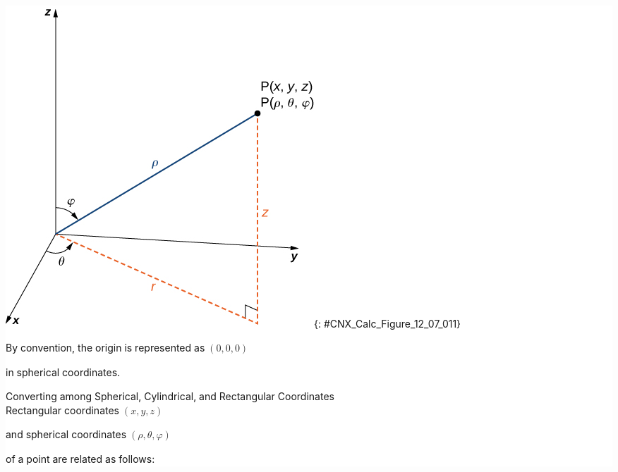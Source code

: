  ![This figure is the first quadrant of the 3-dimensional coordinate system. It has a point labeled &#x201C;(x, y, z) = (rho, theta, phi).&#x201D; There is a line segment from the origin to the point. It is labeled &#x201C;rho.&#x201D; The angle between this line segment and the z-axis is phi. There is a line segment in the x y-plane from the origin to the shadow of the point. This segment is labeled &#x201C;r.&#x201D; The angle between the x-axis and r is theta.](../resources/CNX_Calc_Figure_12_07_009.jpg "The relationship among spherical, rectangular, and cylindrical coordinates."){: #CNX_Calc_Figure_12_07_011}

By convention, the origin is represented as <math xmlns="http://www.w3.org/1998/Math/MathML"><mrow><mrow><mo>(</mo><mrow><mn>0</mn><mo>,</mo><mn>0</mn><mo>,</mo><mn>0</mn></mrow><mo>)</mo></mrow></mrow></math>

 in spherical coordinates.

<div data-type="note" class="note theorem" markdown="1">
<div data-type="title" class="title">
Converting among Spherical, Cylindrical, and Rectangular Coordinates
</div>
Rectangular coordinates <math xmlns="http://www.w3.org/1998/Math/MathML"><mrow><mrow><mo>(</mo><mrow><mi>x</mi><mo>,</mo><mi>y</mi><mo>,</mo><mi>z</mi></mrow><mo>)</mo></mrow></mrow></math>

 and spherical coordinates <math xmlns="http://www.w3.org/1998/Math/MathML"><mrow><mrow><mo>(</mo><mrow><mi>ρ</mi><mo>,</mo><mi>θ</mi><mo>,</mo><mi>φ</mi></mrow><mo>)</mo></mrow></mrow></math>

 of a point are related as follows:

<div data-type="equation" class="equation unnumbered" data-label="">